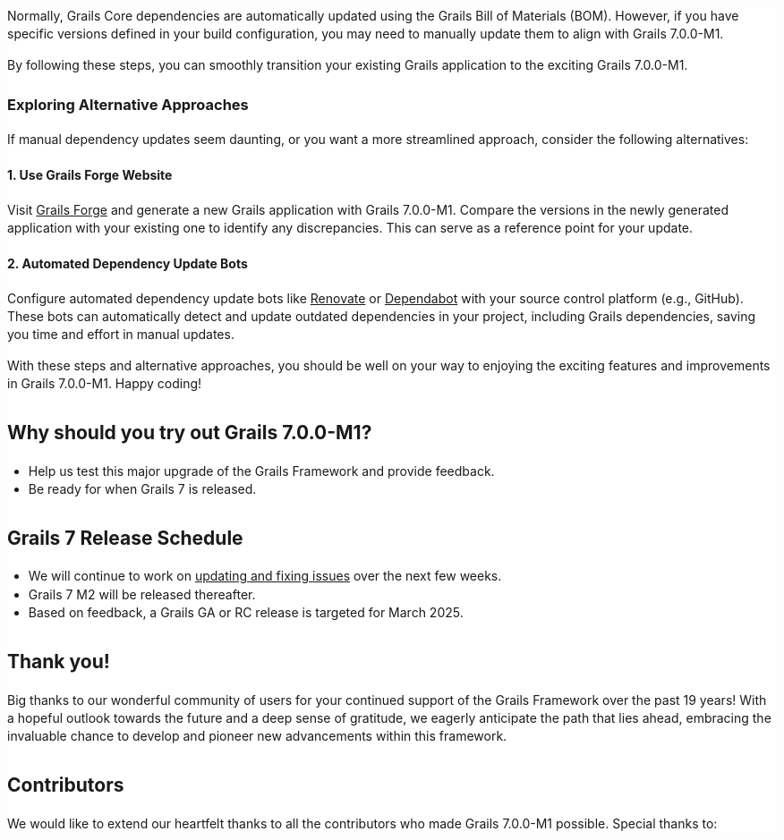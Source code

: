 Normally, Grails Core dependencies are automatically updated using the Grails Bill of Materials (BOM). However, if you have specific versions defined in your build configuration, you may need to manually update them to align with Grails 7.0.0-M1.

By following these steps, you can smoothly transition your existing Grails application to the exciting Grails 7.0.0-M1.

### Exploring Alternative Approaches

If manual dependency updates seem daunting, or you want a more streamlined approach, consider the following alternatives:

#### 1. Use Grails Forge Website

Visit [Grails Forge](https://start.grails.org) and generate a new Grails application with Grails 7.0.0-M1. Compare the versions in the newly generated application with your existing one to identify any discrepancies. This can serve as a reference point for your update.

#### 2. Automated Dependency Update Bots

Configure automated dependency update bots like [Renovate](https://docs.renovatebot.com/) or [Dependabot](https://dependabot.com/) with your source control platform (e.g., GitHub). These bots can automatically detect and update outdated dependencies in your project, including Grails dependencies, saving you time and effort in manual updates.

With these steps and alternative approaches, you should be well on your way to enjoying the exciting features and improvements in Grails 7.0.0-M1. Happy coding!

## Why should you try out Grails 7.0.0-M1?

* Help us test this major upgrade of the Grails Framework and provide feedback.
* Be ready for when Grails 7 is released.

## Grails 7 Release Schedule

* We will continue to work on [updating and fixing issues](https://github.com/orgs/grails/projects/3) over the next few weeks.
* Grails 7 M2 will be released thereafter. 
* Based on feedback, a Grails GA or RC release is targeted for March 2025.

## Thank you!
Big thanks to our wonderful community of users for your continued support of the Grails Framework over the past 19 years!
With a hopeful outlook towards the future and a deep sense of gratitude, we eagerly anticipate the path that lies ahead, embracing the invaluable chance to develop and pioneer new advancements within this framework.

## Contributors

We would like to extend our heartfelt thanks to all the contributors who made Grails 7.0.0-M1 possible. Special thanks to:
